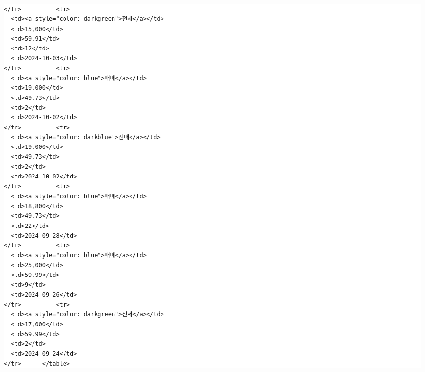     </tr>          <tr>
      <td><a style="color: darkgreen">전세</a></td>
      <td>15,000</td>
      <td>59.91</td>
      <td>12</td>
      <td>2024-10-03</td>
    </tr>          <tr>
      <td><a style="color: blue">매매</a></td>
      <td>19,000</td>
      <td>49.73</td>
      <td>2</td>
      <td>2024-10-02</td>
    </tr>          <tr>
      <td><a style="color: darkblue">전매</a></td>
      <td>19,000</td>
      <td>49.73</td>
      <td>2</td>
      <td>2024-10-02</td>
    </tr>          <tr>
      <td><a style="color: blue">매매</a></td>
      <td>18,800</td>
      <td>49.73</td>
      <td>22</td>
      <td>2024-09-28</td>
    </tr>          <tr>
      <td><a style="color: blue">매매</a></td>
      <td>25,000</td>
      <td>59.99</td>
      <td>9</td>
      <td>2024-09-26</td>
    </tr>          <tr>
      <td><a style="color: darkgreen">전세</a></td>
      <td>17,000</td>
      <td>59.99</td>
      <td>2</td>
      <td>2024-09-24</td>
    </tr>      </table>
    

